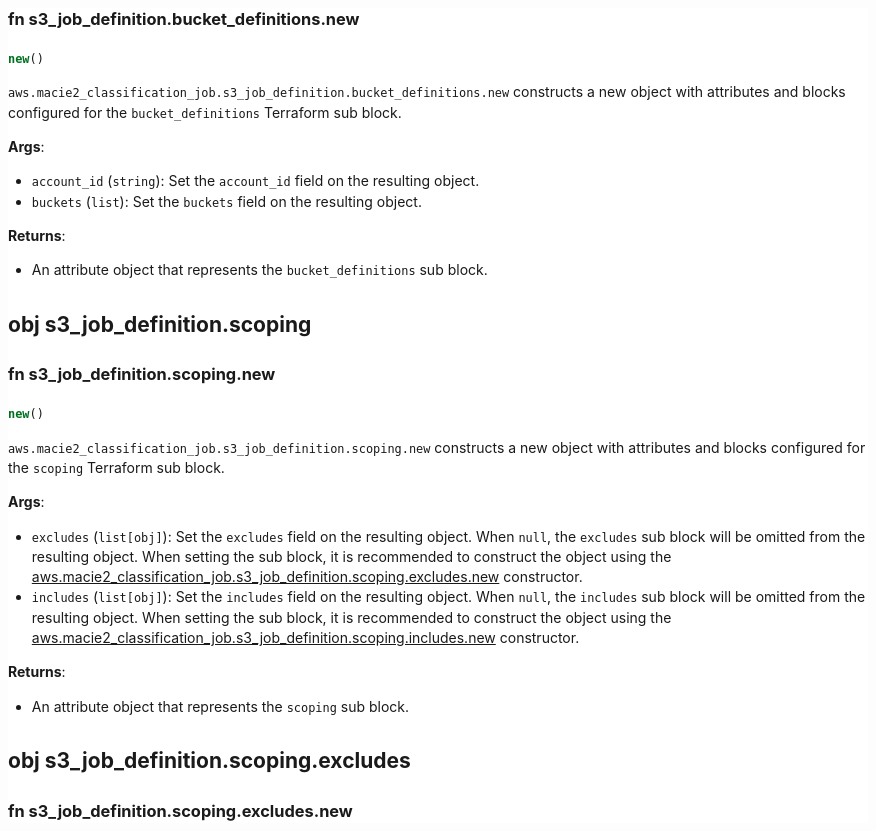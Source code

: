 

### fn s3_job_definition.bucket_definitions.new

```ts
new()
```


`aws.macie2_classification_job.s3_job_definition.bucket_definitions.new` constructs a new object with attributes and blocks configured for the `bucket_definitions`
Terraform sub block.



**Args**:
  - `account_id` (`string`): Set the `account_id` field on the resulting object.
  - `buckets` (`list`): Set the `buckets` field on the resulting object.

**Returns**:
  - An attribute object that represents the `bucket_definitions` sub block.


## obj s3_job_definition.scoping



### fn s3_job_definition.scoping.new

```ts
new()
```


`aws.macie2_classification_job.s3_job_definition.scoping.new` constructs a new object with attributes and blocks configured for the `scoping`
Terraform sub block.



**Args**:
  - `excludes` (`list[obj]`): Set the `excludes` field on the resulting object. When `null`, the `excludes` sub block will be omitted from the resulting object. When setting the sub block, it is recommended to construct the object using the [aws.macie2_classification_job.s3_job_definition.scoping.excludes.new](#fn-s3_job_definitions3_job_definitionexcludesnew) constructor.
  - `includes` (`list[obj]`): Set the `includes` field on the resulting object. When `null`, the `includes` sub block will be omitted from the resulting object. When setting the sub block, it is recommended to construct the object using the [aws.macie2_classification_job.s3_job_definition.scoping.includes.new](#fn-s3_job_definitions3_job_definitionincludesnew) constructor.

**Returns**:
  - An attribute object that represents the `scoping` sub block.


## obj s3_job_definition.scoping.excludes



### fn s3_job_definition.scoping.excludes.new
